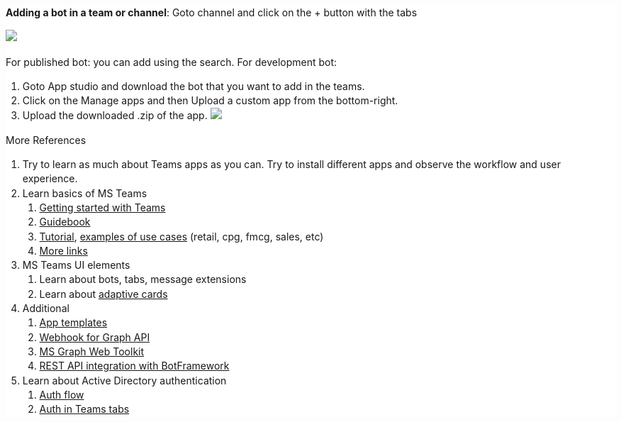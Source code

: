 **Adding a bot in a team or channel**:
Goto channel and click on the + button with the tabs

![](https://paper-attachments.dropbox.com/s_8951A943FC1CC19315A9C55D5C64E03C1256EF2C3ACB23CCBF66E8C16FF2F40E_1600234853416_image.png)


For published bot: you can add using the search.
For development bot:

1. Goto App studio and download the bot that you want to add in the teams.
2. Click on the Manage apps and then Upload a custom app from the bottom-right.
3. Upload the downloaded .zip of the app.
![](https://paper-attachments.dropbox.com/s_8951A943FC1CC19315A9C55D5C64E03C1256EF2C3ACB23CCBF66E8C16FF2F40E_1600235101024_image.png)



More References
1. Try to learn as much about Teams apps as you can. Try to install different apps and observe the workflow and user experience.
2. Learn basics of MS Teams
    1. [Getting started with Teams](https://docs.microsoft.com/en-us/microsoftteams/platform/#pivot=get-started)
    2. [Guidebook](https://www.microsoft.com/microsoft-365/partners/resources/guidebook-building-apps-for-microsoft-teams)
    3. [Tutorial](https://www.youtube.com/watch?v=ZH0sqPeNVbk&feature=youtu.be), [examples of use cases](https://www.youtube.com/watch?v=LvAYtqQiLv0&feature=youtu.be&t=3046) (retail, cpg, fmcg, sales, etc)
    4. [More links](https://www.notion.so/shubhi101/MS-Teams-IP-Co-sell-28c277e956354cb3a3b6be44507f7d7e)
3. MS Teams UI elements
    1. Learn about bots, tabs, message extensions
    2. Learn about [adaptive cards](https://adaptivecards.io/)
4.  Additional
    1. [App templates](https://docs.microsoft.com/en-us/microsoftteams/platform/)
    2. [Webhook for Graph API](https://docs.microsoft.com/en-us/graph/api/resources/webhooks?view=graph-rest-1.0)
    3. [MS Graph Web Toolkit](https://docs.microsoft.com/en-us/graph/toolkit/overview?context=graph%2Fapi%2F1.0&view=graph-rest-1.0)
    4. [REST API integration with BotFramework](https://docs.microsoft.com/en-us/azure/bot-service/rest-api/bot-framework-rest-connector-quickstart?view=azure-bot-service-4.0)
5. Learn about Active Directory authentication
    1. [Auth flow](https://docs.microsoft.com/en-us/microsoftteams/platform/tabs/how-to/authentication/auth-flow-tab)
    2. [Auth in Teams tabs](https://docs.microsoft.com/en-us/microsoftteams/platform/tabs/how-to/authentication/auth-tab-aad)